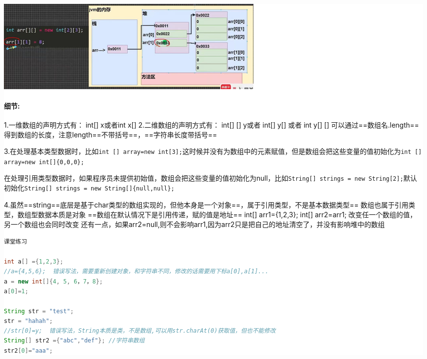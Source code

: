 <img src="Aa图片-java/04-15_1.jpg" style="zoom:50%;" />

#### 细节:

1.一维数组的声明方式有：
int[] x或者int x[]
2.二维数组的声明方式有：
int[] [] y或者 int[] y[] 或者 int y[] []
可以通过==数组名.length==得到数组的长度，注意length==不带括号==，==字符串长度带括号==

3.在处理基本类型数据时，比如`int [] array=new int[3];`这时候并没有为数组中的元素赋值，但是数组会把这些变量的值初始化为`int [] array=new int[]{0,0,0};`

 在处理引用类型数据时，如果程序员未提供初始值，数组会把这些变量的值初始化为null，比如`String[] strings = new String[2];`默认初始化`String[] strings = new String[]{null,null};`



4.虽然==string==底层是基于char类型的数组实现的，但他本身是一个对象==，属于引用类型，不是基本数据类型==
数组也属于引用类型，数组型数据本质是对象
==数组在默认情况下是引用传递，赋的值是地址==
int[] arr1={1,2,3};
int[] arr2=arr1;
改变任一个数组的值，另一个数组也会同时改变
还有一点，如果arr2=null,则不会影响arr1,因为arr2只是把自己的地址清空了，并没有影响堆中的数组

```java
课堂练习
    
int a[] ={1,2,3};
//a={4,5,6};  错误写法，需要重新创建对象，和字符串不同，修改的话需要用下标a[0],a[1]...
a = new int[]{4, 5, 6，7，8};
a[0]=1;

String str = "test";
str = "hahah";
//str[0]=y;  错误写法，String本质是类，不是数组,可以用str.charAt(0)获取值，但也不能修改
String[] str2 ={"abc","def"}; //字符串数组
str2[0]="aaa";
```


[参考博客]: https://blog.csdn.net/codejas/article/details/89705168	"涉及到反射，泛型擦除"